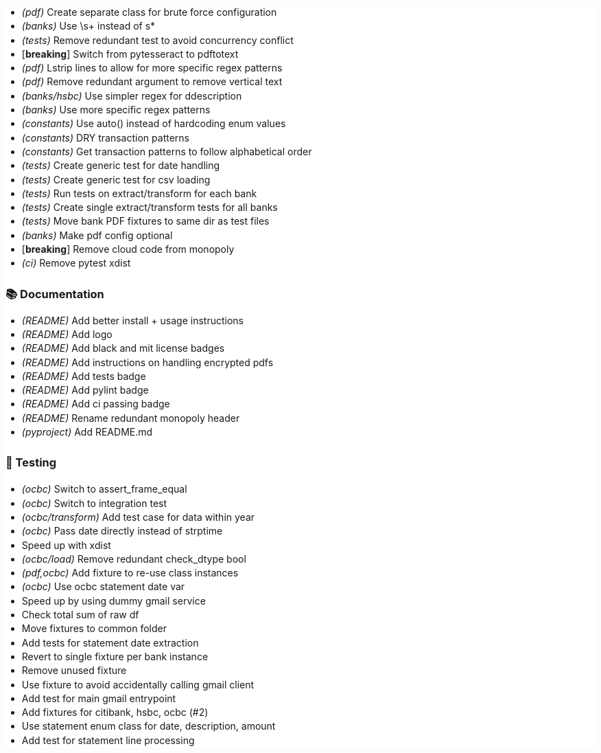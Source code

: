 - *(pdf)* Create separate class for brute force configuration
- *(banks)* Use \s+ instead of s\*
- *(tests)* Remove redundant test to avoid concurrency conflict
- [**breaking**] Switch from pytesseract to pdftotext
- *(pdf)* Lstrip lines to allow for more specific regex patterns
- *(pdf)* Remove redundant argument to remove vertical text
- *(banks/hsbc)* Use simpler regex for ddescription
- *(banks)* Use more specific regex patterns
- *(constants)* Use auto() instead of hardcoding enum values
- *(constants)* DRY transaction patterns
- *(constants)* Get transaction patterns to follow alphabetical order
- *(tests)* Create generic test for date handling
- *(tests)* Create generic test for csv loading
- *(tests)* Run tests on extract/transform for each bank
- *(tests)* Create single extract/transform tests for all banks
- *(tests)* Move bank PDF fixtures to same dir as test files
- *(banks)* Make pdf config optional
- [**breaking**] Remove cloud code from monopoly
- *(ci)* Remove pytest xdist

### 📚 Documentation

- *(README)* Add better install + usage instructions
- *(README)* Add logo
- *(README)* Add black and mit license badges
- *(README)* Add instructions on handling encrypted pdfs
- *(README)* Add tests badge
- *(README)* Add pylint badge
- *(README)* Add ci passing badge
- *(README)* Rename redundant monopoly header
- *(pyproject)* Add README.md

### 🧪 Testing

- *(ocbc)* Switch to assert_frame_equal
- *(ocbc)* Switch to integration test
- *(ocbc/transform)* Add test case for data within year
- *(ocbc)* Pass date directly instead of strptime
- Speed up with xdist
- *(ocbc/load)* Remove redundant check_dtype bool
- *(pdf,ocbc)* Add fixture to re-use class instances
- *(ocbc)* Use ocbc statement date var
- Speed up by using dummy gmail service
- Check total sum of raw df
- Move fixtures to common folder
- Add tests for statement date extraction
- Revert to single fixture per bank instance
- Remove unused fixture
- Use fixture to avoid accidentally calling gmail client
- Add test for main gmail entrypoint
- Add fixtures for citibank, hsbc, ocbc (#2)
- Use statement enum class for date, description, amount
- Add test for statement line processing
